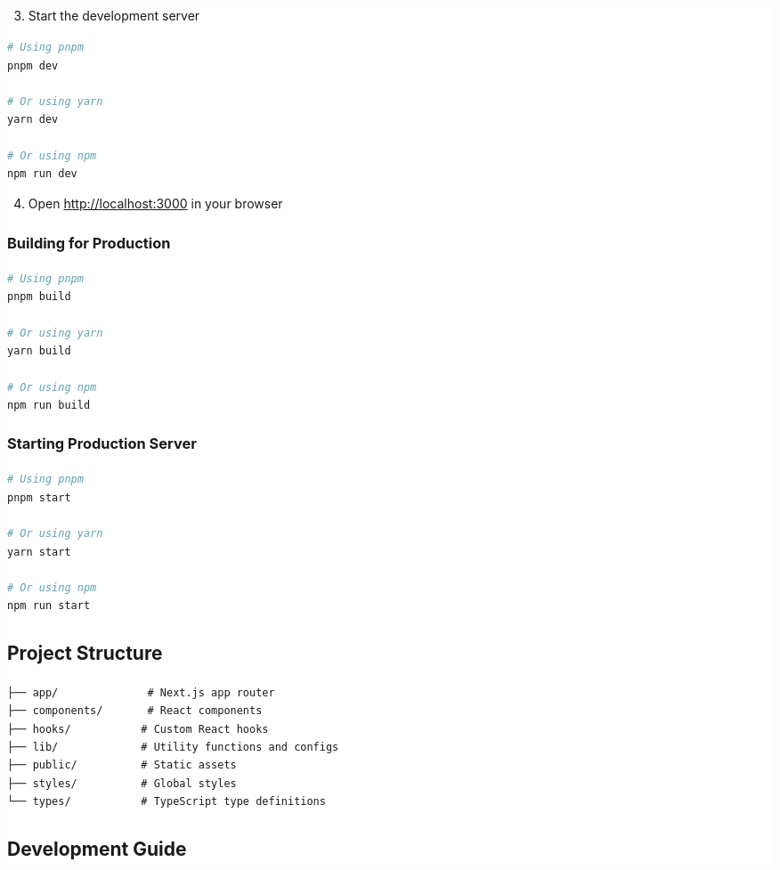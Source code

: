 3. Start the development server
```bash
# Using pnpm
pnpm dev

# Or using yarn
yarn dev

# Or using npm
npm run dev
```

4. Open [http://localhost:3000](http://localhost:3000) in your browser

### Building for Production

```bash
# Using pnpm
pnpm build

# Or using yarn
yarn build

# Or using npm
npm run build
```

### Starting Production Server

```bash
# Using pnpm
pnpm start

# Or using yarn
yarn start

# Or using npm
npm run start
```

## Project Structure

```
├── app/              # Next.js app router
├── components/       # React components
├── hooks/           # Custom React hooks
├── lib/             # Utility functions and configs
├── public/          # Static assets
├── styles/          # Global styles
└── types/           # TypeScript type definitions
```

## Development Guide
